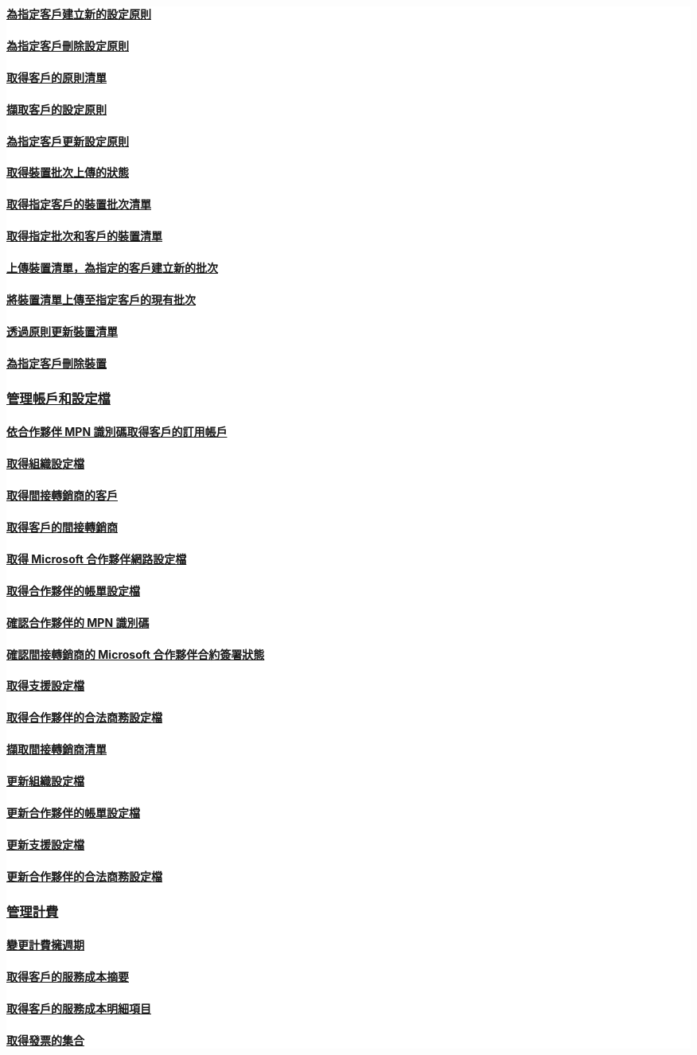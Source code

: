 #### [為指定客戶建立新的設定原則](create-a-new-configuration-policy-for-the-specified-customer.md)
#### [為指定客戶刪除設定原則](delete-a-configuration-policy-for-the-specified-customer.md)
#### [取得客戶的原則清單](get-a-list-of-a-customer-s-policies.md)
#### [擷取客戶的設定原則](retrieve-a-customer-s-configuration-policy.md)
#### [為指定客戶更新設定原則](update-a-configuration-policy-for-the-specified-customer.md)
#### [取得裝置批次上傳的狀態](get-the-status-of-a-device-batch-upload.md)
#### [取得指定客戶的裝置批次清單](get-the-list-of-device-batches-for-the-specified-customer.md)
#### [取得指定批次和客戶的裝置清單](get-a-list-of-devices-for-the-specified-batch-and-customer.md)
#### [上傳裝置清單，為指定的客戶建立新的批次](upload-a-list-of-devices-to-create-a-new-batch-for-the-specified-customer.md)
#### [將裝置清單上傳至指定客戶的現有批次](upload-a-list-of-devices-for-the-specified-customer.md)
#### [透過原則更新裝置清單](update-a-list-of-devices-with-a-policy.md)
#### [為指定客戶刪除裝置](delete-a-device-for-the-specified-customer.md)
### [管理帳戶和設定檔](manage-profiles-and-information.md)
#### [依合作夥伴 MPN 識別碼取得客戶的訂用帳戶](get-all-subscriptions-by-partner.md)
#### [取得組織設定檔](get-an-organization-profile.md)
#### [取得間接轉銷商的客戶](get-customers-of-an-indirect-reseller.md)
#### [取得客戶的間接轉銷商](get-indirect-resellers-of-a-customer.md)
#### [取得 Microsoft 合作夥伴網路設定檔](get-partner-network-profile.md)
#### [取得合作夥伴的帳單設定檔](get-partner-billing-profile.md)
#### [確認合作夥伴的 MPN 識別碼](get-partner-by-mpn-id.md)
#### [確認間接轉銷商的 Microsoft 合作夥伴合約簽署狀態](verify-indirect-reseller-mpa-status.md)
#### [取得支援設定檔](get-support-profile.md)
#### [取得合作夥伴的合法商務設定檔](get-legal-business-profile.md)
#### [擷取間接轉銷商清單](retrieve-a-list-of-indirect-resellers.md)
#### [更新組織設定檔](update-an-organization-profile.md)
#### [更新合作夥伴的帳單設定檔](update-partner-billing-profile.md)
#### [更新支援設定檔](update-support-profile.md)
#### [更新合作夥伴的合法商務設定檔](update-legal-business-profile.md)
### [管理計費](manage-billing.md)
#### [變更計費擁週期](change-the-billing-cycle.md)
#### [取得客戶的服務成本摘要](get-a-customer-s-service-costs-summary.md)
#### [取得客戶的服務成本明細項目](get-a-customer-s-service-costs-line-items.md)
#### [取得發票的集合](get-a-collection-of-invoices.md)